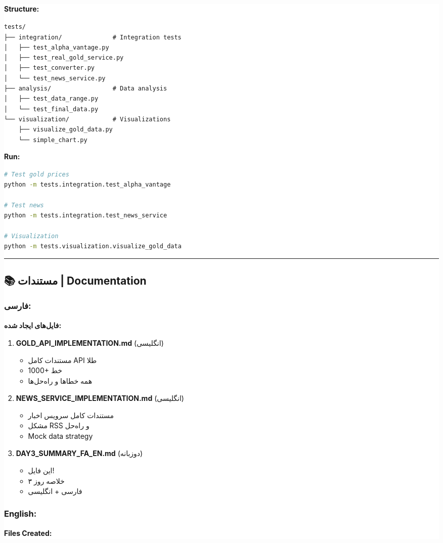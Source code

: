 **Structure:**
```
tests/
├── integration/              # Integration tests
│   ├── test_alpha_vantage.py
│   ├── test_real_gold_service.py
│   ├── test_converter.py
│   └── test_news_service.py
├── analysis/                 # Data analysis
│   ├── test_data_range.py
│   └── test_final_data.py
└── visualization/            # Visualizations
    ├── visualize_gold_data.py
    └── simple_chart.py
```

**Run:**
```bash
# Test gold prices
python -m tests.integration.test_alpha_vantage

# Test news
python -m tests.integration.test_news_service

# Visualization
python -m tests.visualization.visualize_gold_data
```

---

## 📚 مستندات | Documentation

### فارسی:

**فایل‌های ایجاد شده:**

1. **GOLD_API_IMPLEMENTATION.md** (انگلیسی)
   - مستندات کامل API طلا
   - 1000+ خط
   - همه خطاها و راه‌حل‌ها

2. **NEWS_SERVICE_IMPLEMENTATION.md** (انگلیسی)
   - مستندات کامل سرویس اخبار
   - مشکل RSS و راه‌حل
   - Mock data strategy

3. **DAY3_SUMMARY_FA_EN.md** (دوزبانه)
   - این فایل!
   - خلاصه روز ۳
   - فارسی + انگلیسی

### English:

**Files Created:**
